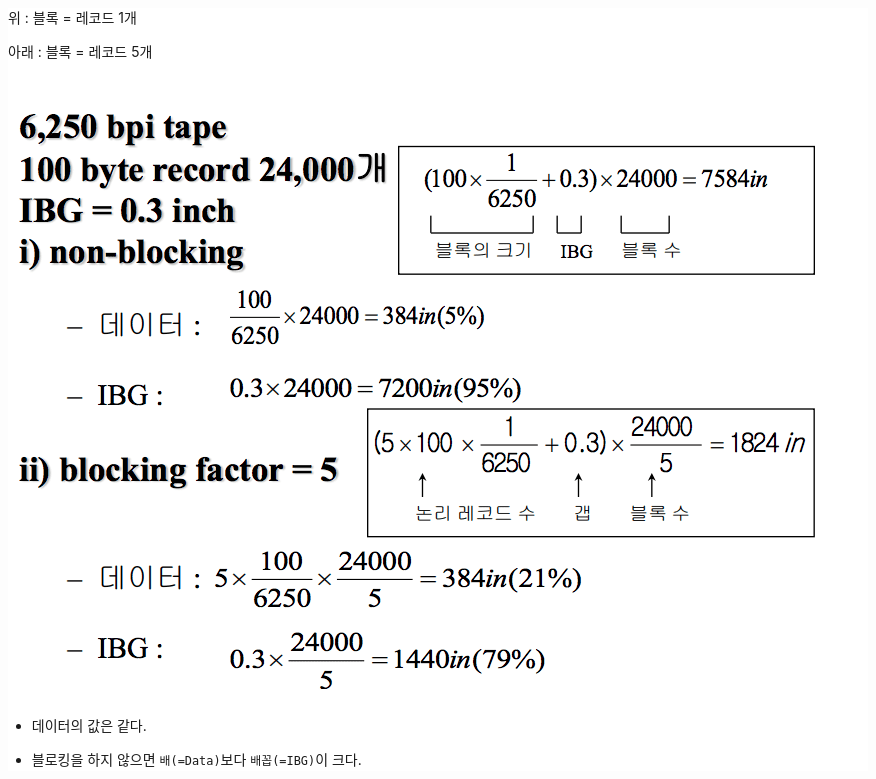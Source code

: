

위 :  블록 = 레코드 1개

아래 : 블록 = 레코드 5개


<br>



![](/assets/img/file_processing/fp_sd_2_6.png)



* 데이터의 값은 같다. 

* 블로킹을 하지 않으면 `배(=Data)`보다 `배꼽(=IBG)`이 크다. 



